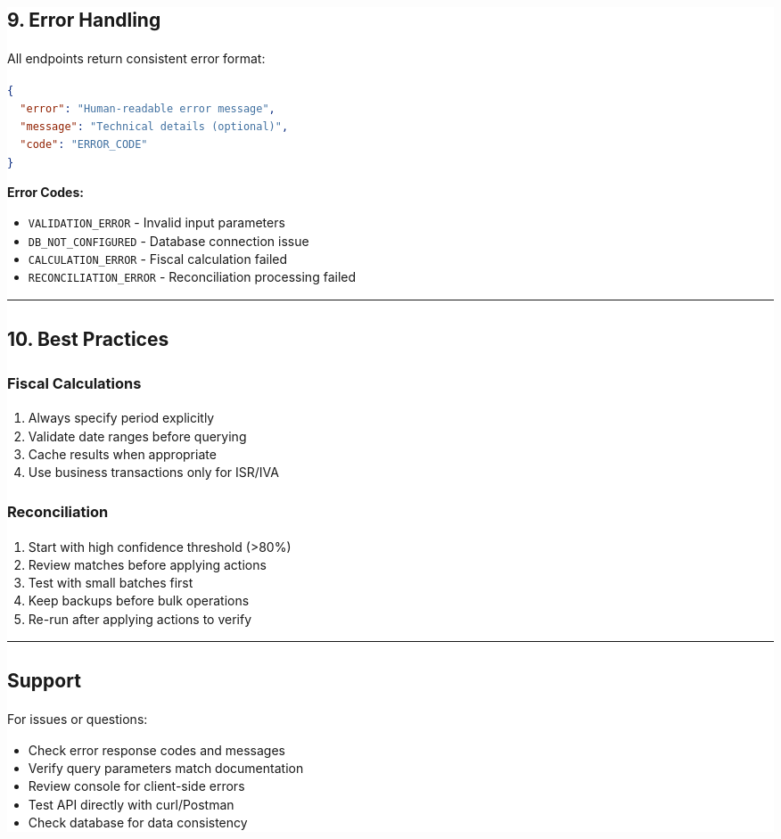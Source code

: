 
## 9. Error Handling

All endpoints return consistent error format:
```json
{
  "error": "Human-readable error message",
  "message": "Technical details (optional)",
  "code": "ERROR_CODE"
}
```

**Error Codes:**
- `VALIDATION_ERROR` - Invalid input parameters
- `DB_NOT_CONFIGURED` - Database connection issue
- `CALCULATION_ERROR` - Fiscal calculation failed
- `RECONCILIATION_ERROR` - Reconciliation processing failed

---

## 10. Best Practices

### Fiscal Calculations
1. Always specify period explicitly
2. Validate date ranges before querying
3. Cache results when appropriate
4. Use business transactions only for ISR/IVA

### Reconciliation
1. Start with high confidence threshold (>80%)
2. Review matches before applying actions
3. Test with small batches first
4. Keep backups before bulk operations
5. Re-run after applying actions to verify

---

## Support

For issues or questions:
- Check error response codes and messages
- Verify query parameters match documentation
- Review console for client-side errors
- Test API directly with curl/Postman
- Check database for data consistency
